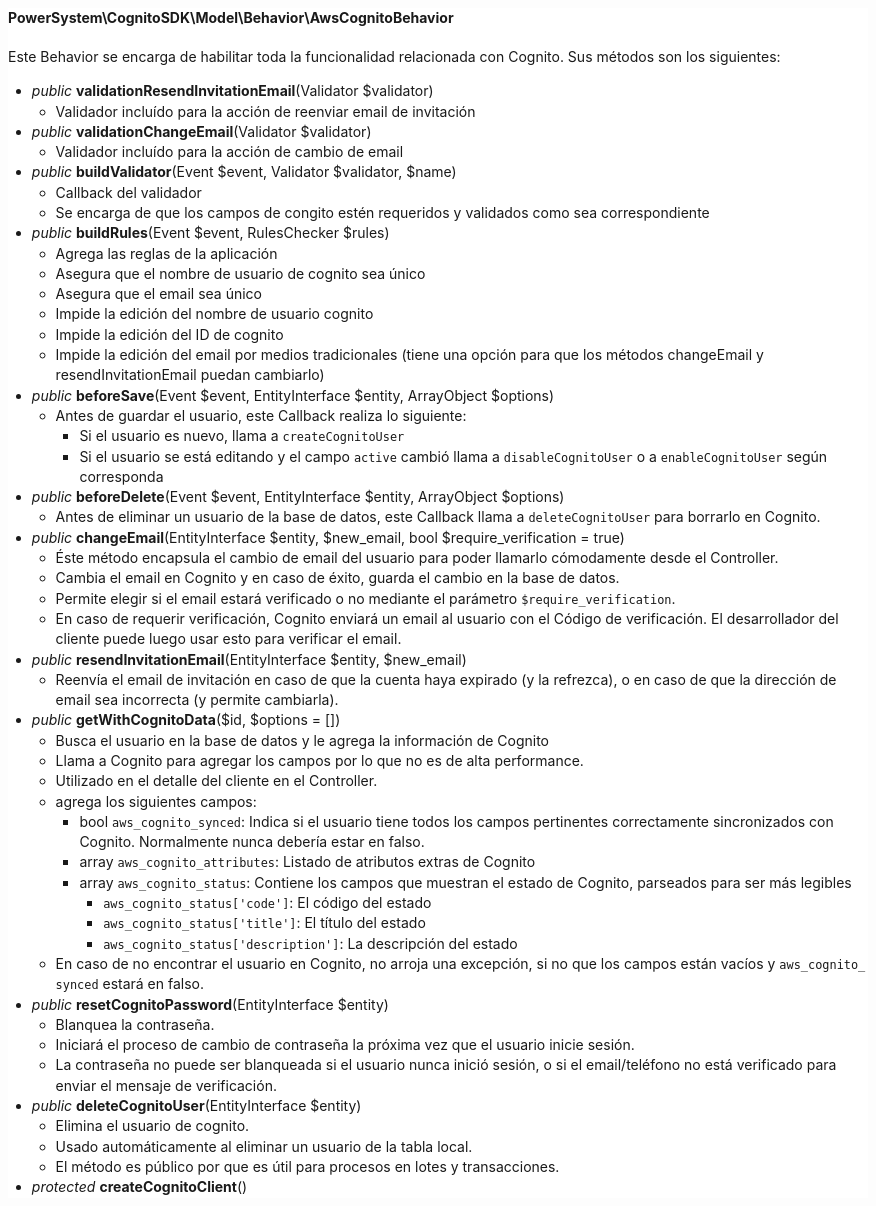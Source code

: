 #### PowerSystem\CognitoSDK\Model\Behavior\AwsCognitoBehavior

Este Behavior se encarga de habilitar toda la funcionalidad relacionada con Cognito. Sus métodos son los siguientes:

- *public* **validationResendInvitationEmail**(Validator $validator)
    + Validador incluído para la acción de reenviar email de invitación
- *public* **validationChangeEmail**(Validator $validator)
    + Validador incluído para la acción de cambio de email
- *public* **buildValidator**(Event $event, Validator $validator, $name)
    + Callback del validador
    + Se encarga de que los campos de congito estén requeridos y validados como sea correspondiente
- *public* **buildRules**(Event $event, RulesChecker $rules)
    + Agrega las reglas de la aplicación
    + Asegura que el nombre de usuario de cognito sea único
    + Asegura que el email sea único
    + Impide la edición del nombre de usuario cognito
    + Impide la edición del ID de cognito
    + Impide la edición del email por medios tradicionales (tiene una opción para que los métodos changeEmail y resendInvitationEmail puedan cambiarlo)
- *public* **beforeSave**(Event $event, EntityInterface $entity, ArrayObject $options)
    + Antes de guardar el usuario, este Callback realiza lo siguiente:
        * Si el usuario es nuevo, llama a `createCognitoUser`
        * Si el usuario se está editando y el campo `active` cambió llama a `disableCognitoUser` o a `enableCognitoUser` según corresponda
- *public* **beforeDelete**(Event $event, EntityInterface $entity, ArrayObject $options)
    + Antes de eliminar un usuario de la base de datos, este Callback llama a `deleteCognitoUser` para borrarlo en Cognito.
- *public* **changeEmail**(EntityInterface $entity, $new_email, bool $require_verification = true)
    + Éste método encapsula el cambio de email del usuario para poder llamarlo cómodamente desde el Controller.
    + Cambia el email en Cognito y en caso de éxito, guarda el cambio en la base de datos.
    + Permite elegir si el email estará verificado o no mediante el parámetro `$require_verification`.
    + En caso de requerir verificación, Cognito enviará un email al usuario con el Código de verificación. El desarrollador del cliente puede luego usar esto para verificar el email.
- *public* **resendInvitationEmail**(EntityInterface $entity, $new_email)
    + Reenvía el email de invitación en caso de que la cuenta haya expirado (y la refrezca), o en caso de que la dirección de email sea incorrecta (y permite cambiarla).
- *public* **getWithCognitoData**($id, $options = [])
    + Busca el usuario en la base de datos y le agrega la información de Cognito
    + Llama a Cognito para agregar los campos por lo que no es de alta performance.
    + Utilizado en el detalle del cliente en el Controller.
    + agrega los siguientes campos:
        * bool `aws_cognito_synced`: Indica si el usuario tiene todos los campos pertinentes correctamente sincronizados con Cognito. Normalmente nunca debería estar en falso.
        * array `aws_cognito_attributes`: Listado de atributos extras de Cognito
        * array `aws_cognito_status`: Contiene los campos que muestran el estado de Cognito, parseados para ser más legibles
            - `aws_cognito_status['code']`: El código del estado
            - `aws_cognito_status['title']`: El título del estado
            - `aws_cognito_status['description']`: La descripción del estado
    + En caso de no encontrar el usuario en Cognito, no arroja una excepción, si no que los campos están vacíos y `aws_cognito_synced` estará en falso.
- *public* **resetCognitoPassword**(EntityInterface $entity)
    + Blanquea la contraseña.
    + Iniciará el proceso de cambio de contraseña la próxima vez que el usuario inicie sesión.
    + La contraseña no puede ser blanqueada si el usuario nunca inició sesión, o si el email/teléfono no está verificado para enviar el mensaje de verificación.
- *public* **deleteCognitoUser**(EntityInterface $entity)
    + Elimina el usuario de cognito.
    + Usado automáticamente al eliminar un usuario de la tabla local.
    + El método es público por que es útil para procesos en lotes y transacciones.
- *protected* **createCognitoClient**()
